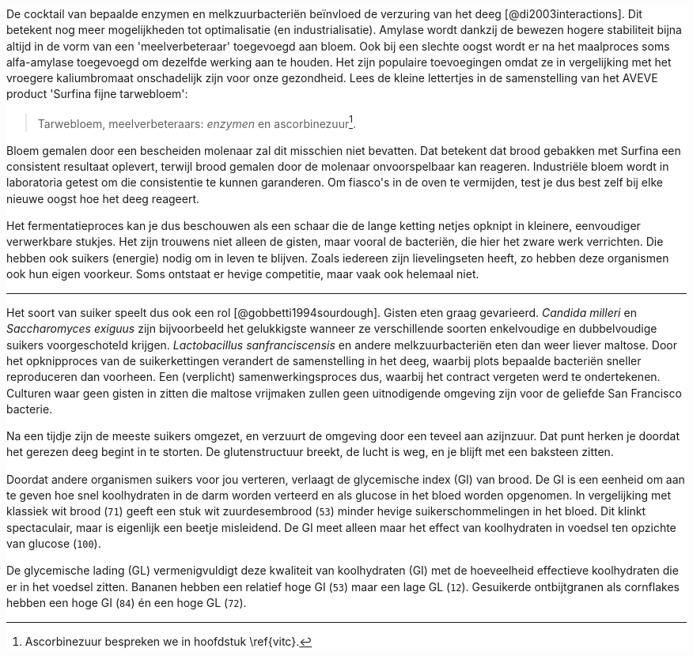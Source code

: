 

De cocktail van bepaalde enzymen en melkzuurbacteriën beïnvloed de verzuring van het deeg [@di2003interactions]. Dit betekent nog meer mogelijkheden tot optimalisatie (en industrialisatie). Amylase wordt dankzij de bewezen hogere stabiliteit bijna altijd in de vorm van een 'meelverbeteraar' toegevoegd aan bloem. Ook bij een slechte oogst wordt er na het maalproces soms alfa-amylase toegevoegd om dezelfde werking aan te houden. Het zijn populaire toevoegingen omdat ze in vergelijking met het vroegere kaliumbromaat onschadelijk zijn voor onze gezondheid. Lees de kleine lettertjes in de samenstelling van het AVEVE product 'Surfina fijne tarwebloem':

> Tarwebloem, meelverbeteraars: _enzymen_ en ascorbinezuur[^asczuur].

[^asczuur]: Ascorbinezuur bespreken we in hoofdstuk \ref{vitc}.

Bloem gemalen door een bescheiden molenaar zal dit misschien niet bevatten. Dat betekent dat brood gebakken met Surfina een consistent resultaat oplevert, terwijl brood gemalen door de molenaar onvoorspelbaar kan reageren. Industriële bloem wordt in laboratoria getest om die consistentie te kunnen garanderen. Om fiasco's in de oven te vermijden, test je dus best zelf bij elke nieuwe oogst hoe het deeg reageert.



Het fermentatieproces kan je dus beschouwen als een schaar die de lange ketting netjes opknipt in kleinere, eenvoudiger verwerkbare stukjes. Het zijn trouwens niet alleen de gisten, maar vooral de bacteriën, die hier het zware werk verrichten. Die hebben ook suikers (energie) nodig om in leven te blijven. Zoals iedereen zijn lievelingseten heeft, zo hebben deze organismen ook hun eigen voorkeur. Soms ontstaat er hevige competitie, maar vaak ook helemaal niet. 

* * *




Het soort van suiker speelt dus ook een rol [@gobbetti1994sourdough]. Gisten eten graag gevarieerd. _Candida milleri_ en _Saccharomyces exiguus_ zijn bijvoorbeeld het gelukkigste wanneer ze verschillende soorten enkelvoudige en dubbelvoudige suikers voorgeschoteld krijgen. _Lactobacillus sanfranciscensis_ en andere melkzuurbacteriën eten dan weer liever maltose. Door het opknipproces van de suikerkettingen verandert de samenstelling in het deeg, waarbij plots bepaalde bacteriën sneller reproduceren dan voorheen. Een (verplicht) samenwerkingsproces dus, waarbij het contract vergeten werd te ondertekenen. Culturen waar geen gisten in zitten die maltose vrijmaken zullen geen uitnodigende omgeving zijn voor de geliefde San Francisco bacterie. 

Na een tijdje zijn de meeste suikers omgezet, en verzuurt de omgeving door een teveel aan azijnzuur. Dat punt herken je doordat het gerezen deeg begint in te storten. De glutenstructuur breekt, de lucht is weg, en je blijft met een baksteen zitten. 




Doordat andere organismen suikers voor jou verteren, verlaagt de glycemische index (GI) van brood. De GI is een eenheid om aan te geven hoe snel koolhydraten in de darm worden verteerd en als glucose in het bloed worden opgenomen. In vergelijking met klassiek wit brood (`71`) geeft een stuk wit zuurdesembrood (`53`) minder hevige suikerschommelingen in het bloed. Dit klinkt spectaculair, maar is eigenlijk een beetje misleidend. De GI meet alleen maar het effect van koolhydraten in voedsel ten opzichte van glucose (`100`). 

De glycemische lading (GL) vermenigvuldigt deze kwaliteit van koolhydraten (GI) met de hoeveelheid effectieve koolhydraten die er in het voedsel zitten. Bananen hebben een relatief hoge GI (`53`) maar een lage GL (`12`). Gesuikerde ontbijtgranen als cornflakes hebben een hoge GI (`84`) én een hoge GL (`72`). 


[^olijf]: Rauwe olijven zijn oneetbaar door de aanwezigheid van bittere stoffen.
[^cocolade]: Verse cacaobonen, uit de peul, zijn slijmerig en paars, zoals lychees. Na het fermenteren verliezen ze vocht, en krijgen ze die typische bruine kleur, klaar om verder geroosterd te worden. Hetzelfde principe geldt voor koffiebonen, waar fermentatie wordt gebruikt om het vruchtvlees van het zaadje te scheiden. 
[^amazake]: Het zoetere, niet-alcoholische alternatief voor sake.
[^thee]: Zwarte thee is geoxideerd (in aanwezigheid van zuurstof), niet gefermenteerd.
[^milj]: Een theelepel zuurdesem bevat ongeveer 50 miljoen gisten en 5 miljard melkzuurbacteriën. Een theelepel moderne gedroogde gist bevat 60 miljard gistcellen, die onder de juiste condities om de honderd minuten verdubbelen [@gobbetti2012handbook]. 
[^patho]: Een ziekteverwerker van biologische oorsprong, zoals bacteriën of schimmels. 
[^fermentatief]: Dit is het verschil tussen homofermentatieve en heterofermentatieve melkzuurbacteriën. Dat eerste gebeurt ook in spieren als we sneller energie nodig hebben dan het bloed zuurstof kan aanleveren. Naslagwerken over metabolische routes bevatten meer informatie. 
[^figactivitysrc]: De gegevens van de grafiek komen uit een onderzoek naar de groei van bepaalde stammen in zuurdesem fermentatie [@ganzle1998modeling].
[^prob]: Niet alle commerciële probiotica wordt de tijd gegeven om bacteriën te kweken. Yakult bijvoorbeeld bevat veel _Lactobacillus paracasei Shirota_, opgekweekt in laboratoria [@spanhaak1998effect]. Dit betekent niet dat Yakult niet effectief zou zijn. 
[^minderpr]: Soms vragen cursisten mij of het normaal is dat zuurdesembrood dat ze tijdens de cursus hebben gebakken hun zo'n opgeblazen gevoel geeft. Ook deze studie toont grafieken waarin duidelijk te zien is dat brood nog steeds gassen produceert, of het nu met zuurdesem gemaakt is of niet. Het gaat hier om _minder_ gassen, niet om de complete afwezigheid ervan. 
[^kanji]: Hoe cool ik ook mezelf pretendeer voor te stellen met het vlot gebruik van Kanji, in werkelijkheid dient de aanwezigheid van Japanse en Chinese symbolen in dit boek als hulpmiddel om producten te herkennen in een Aziatische winkel. 
[^kleursch]: Dat is niet de enige reden: sporen van schimmels hebben vaak een andere kleur. 
[^taroya]: [http://www.taroya.com](http://www.taroya.com)
[^wild]: Het is een algemeen aangenomen geloof dat wilde gisten 'in de lucht' moeten worden gevangen. Alhoewel het juist is dat de lucht rondom ons vol zit met ongelofelijk veel deeltjes, inclusief gisten en bacteriën, zijn de gisten die een significante rol spelen in zuurdesem degene die op het graan zelf zitten. 
[^pseudo]: Pseudogranen zijn niet-grassoorten die op dezelfde manier worden gebruikt als granen door bijvoorbeeld de zaadjes te malen tot bloem. Hieronder vallen rijst, quinoa, boekweit, amaranth, peulvruchten en chia.
[^rc]: [https://rcchocolat.se](https://rcchocolat.se)
[^justin]: [http://www.justinmklam.com/posts/2018/06/sourdough-starter-monitor/](http://www.justinmklam.com/posts/2018/06/sourdough-starter-monitor/)
[^stemws]: [https://iiw.kuleuven.be/diepenbeek/educatief-aanbod/leerlingenworkshops](https://iiw.kuleuven.be/diepenbeek/educatief-aanbod/leerlingenworkshops)
[^honderd1]: Deze ratio hangt van cultuur tot cultuur af, en varieert van `100:1` tot `10:1`, waarbij bacteriën altijd in de meerderheid zijn. Hoe groter het eerste getal, hoe zuurder, en hoe minder snel het brood zal rijzen. 